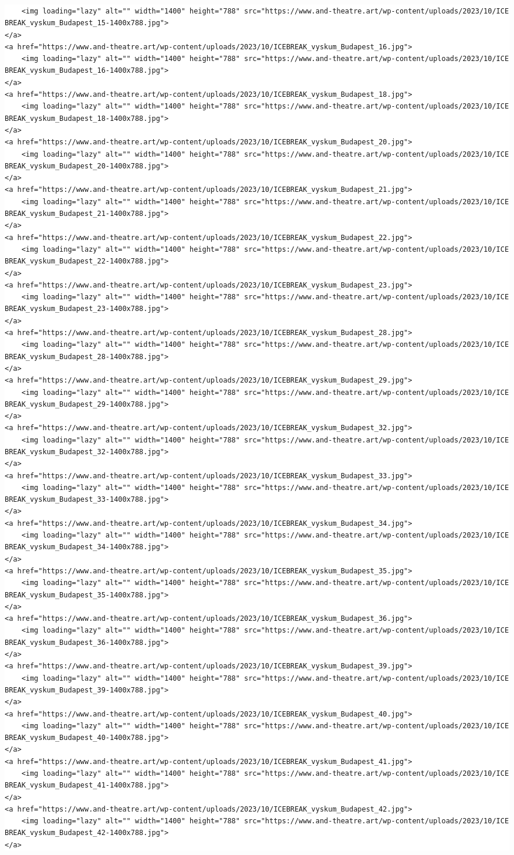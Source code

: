 		<img loading="lazy" alt="" width="1400" height="788" src="https://www.and-theatre.art/wp-content/uploads/2023/10/ICEBREAK_vyskum_Budapest_15-1400x788.jpg">
	</a>
	<a href="https://www.and-theatre.art/wp-content/uploads/2023/10/ICEBREAK_vyskum_Budapest_16.jpg">
		<img loading="lazy" alt="" width="1400" height="788" src="https://www.and-theatre.art/wp-content/uploads/2023/10/ICEBREAK_vyskum_Budapest_16-1400x788.jpg">
	</a>
	<a href="https://www.and-theatre.art/wp-content/uploads/2023/10/ICEBREAK_vyskum_Budapest_18.jpg">
		<img loading="lazy" alt="" width="1400" height="788" src="https://www.and-theatre.art/wp-content/uploads/2023/10/ICEBREAK_vyskum_Budapest_18-1400x788.jpg">
	</a>
	<a href="https://www.and-theatre.art/wp-content/uploads/2023/10/ICEBREAK_vyskum_Budapest_20.jpg">
		<img loading="lazy" alt="" width="1400" height="788" src="https://www.and-theatre.art/wp-content/uploads/2023/10/ICEBREAK_vyskum_Budapest_20-1400x788.jpg">
	</a>
	<a href="https://www.and-theatre.art/wp-content/uploads/2023/10/ICEBREAK_vyskum_Budapest_21.jpg">
		<img loading="lazy" alt="" width="1400" height="788" src="https://www.and-theatre.art/wp-content/uploads/2023/10/ICEBREAK_vyskum_Budapest_21-1400x788.jpg">
	</a>
	<a href="https://www.and-theatre.art/wp-content/uploads/2023/10/ICEBREAK_vyskum_Budapest_22.jpg">
		<img loading="lazy" alt="" width="1400" height="788" src="https://www.and-theatre.art/wp-content/uploads/2023/10/ICEBREAK_vyskum_Budapest_22-1400x788.jpg">
	</a>
	<a href="https://www.and-theatre.art/wp-content/uploads/2023/10/ICEBREAK_vyskum_Budapest_23.jpg">
		<img loading="lazy" alt="" width="1400" height="788" src="https://www.and-theatre.art/wp-content/uploads/2023/10/ICEBREAK_vyskum_Budapest_23-1400x788.jpg">
	</a>
	<a href="https://www.and-theatre.art/wp-content/uploads/2023/10/ICEBREAK_vyskum_Budapest_28.jpg">
		<img loading="lazy" alt="" width="1400" height="788" src="https://www.and-theatre.art/wp-content/uploads/2023/10/ICEBREAK_vyskum_Budapest_28-1400x788.jpg">
	</a>
	<a href="https://www.and-theatre.art/wp-content/uploads/2023/10/ICEBREAK_vyskum_Budapest_29.jpg">
		<img loading="lazy" alt="" width="1400" height="788" src="https://www.and-theatre.art/wp-content/uploads/2023/10/ICEBREAK_vyskum_Budapest_29-1400x788.jpg">
	</a>
	<a href="https://www.and-theatre.art/wp-content/uploads/2023/10/ICEBREAK_vyskum_Budapest_32.jpg">
		<img loading="lazy" alt="" width="1400" height="788" src="https://www.and-theatre.art/wp-content/uploads/2023/10/ICEBREAK_vyskum_Budapest_32-1400x788.jpg">
	</a>
	<a href="https://www.and-theatre.art/wp-content/uploads/2023/10/ICEBREAK_vyskum_Budapest_33.jpg">
		<img loading="lazy" alt="" width="1400" height="788" src="https://www.and-theatre.art/wp-content/uploads/2023/10/ICEBREAK_vyskum_Budapest_33-1400x788.jpg">
	</a>
	<a href="https://www.and-theatre.art/wp-content/uploads/2023/10/ICEBREAK_vyskum_Budapest_34.jpg">
		<img loading="lazy" alt="" width="1400" height="788" src="https://www.and-theatre.art/wp-content/uploads/2023/10/ICEBREAK_vyskum_Budapest_34-1400x788.jpg">
	</a>
	<a href="https://www.and-theatre.art/wp-content/uploads/2023/10/ICEBREAK_vyskum_Budapest_35.jpg">
		<img loading="lazy" alt="" width="1400" height="788" src="https://www.and-theatre.art/wp-content/uploads/2023/10/ICEBREAK_vyskum_Budapest_35-1400x788.jpg">
	</a>
	<a href="https://www.and-theatre.art/wp-content/uploads/2023/10/ICEBREAK_vyskum_Budapest_36.jpg">
		<img loading="lazy" alt="" width="1400" height="788" src="https://www.and-theatre.art/wp-content/uploads/2023/10/ICEBREAK_vyskum_Budapest_36-1400x788.jpg">
	</a>
	<a href="https://www.and-theatre.art/wp-content/uploads/2023/10/ICEBREAK_vyskum_Budapest_39.jpg">
		<img loading="lazy" alt="" width="1400" height="788" src="https://www.and-theatre.art/wp-content/uploads/2023/10/ICEBREAK_vyskum_Budapest_39-1400x788.jpg">
	</a>
	<a href="https://www.and-theatre.art/wp-content/uploads/2023/10/ICEBREAK_vyskum_Budapest_40.jpg">
		<img loading="lazy" alt="" width="1400" height="788" src="https://www.and-theatre.art/wp-content/uploads/2023/10/ICEBREAK_vyskum_Budapest_40-1400x788.jpg">
	</a>
	<a href="https://www.and-theatre.art/wp-content/uploads/2023/10/ICEBREAK_vyskum_Budapest_41.jpg">
		<img loading="lazy" alt="" width="1400" height="788" src="https://www.and-theatre.art/wp-content/uploads/2023/10/ICEBREAK_vyskum_Budapest_41-1400x788.jpg">
	</a>
	<a href="https://www.and-theatre.art/wp-content/uploads/2023/10/ICEBREAK_vyskum_Budapest_42.jpg">
		<img loading="lazy" alt="" width="1400" height="788" src="https://www.and-theatre.art/wp-content/uploads/2023/10/ICEBREAK_vyskum_Budapest_42-1400x788.jpg">
	</a>